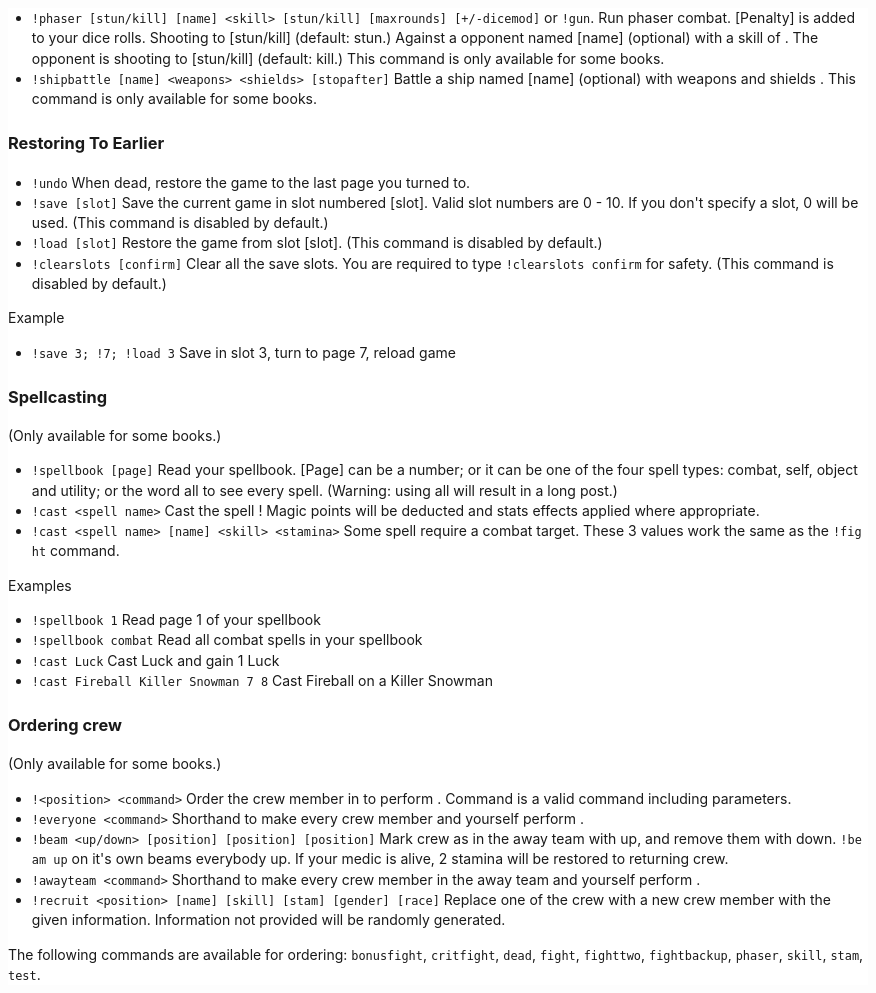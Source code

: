 - `!phaser [stun/kill] [name] <skill> [stun/kill] [maxrounds] [+/-dicemod]` or `!gun`. Run phaser combat. [Penalty] is added to your dice rolls. Shooting to [stun/kill] (default: stun.) Against a opponent named [name] (optional) with a skill of <skill>. The opponent is shooting to [stun/kill] (default: kill.) This command is only available for some books.
- `!shipbattle [name] <weapons> <shields> [stopafter]` Battle a ship named [name] (optional) with weapons <weapons> and shields <shields>. This command is only available for some books.

### Restoring To Earlier

- `!undo` When dead, restore the game to the last page you turned to.
- `!save [slot]` Save the current game in slot numbered [slot]. Valid slot numbers are 0 - 10. If you don't specify a slot, 0 will be used. (This command is disabled by default.)
- `!load [slot]` Restore the game from slot [slot]. (This command is disabled by default.)
- `!clearslots [confirm]` Clear all the save slots. You are required to type `!clearslots confirm` for safety. (This command is disabled by default.)

Example

- `!save 3; !7; !load 3` Save in slot 3, turn to page 7, reload game

### Spellcasting

(Only available for some books.)

- `!spellbook [page]` Read your spellbook. [Page] can be a number; or it can be one of the four spell types: combat, self, object and utility; or the word all to see every spell. (Warning: using all will result in a long post.)
- `!cast <spell name>` Cast the spell <spell name>! Magic points will be deducted and stats effects applied where appropriate.
- `!cast <spell name> [name] <skill> <stamina>` Some spell require a combat target. These 3 values work the same as the `!fight` command.

Examples

- `!spellbook 1` Read page 1 of your spellbook
- `!spellbook combat` Read all combat spells in your spellbook
- `!cast Luck` Cast Luck and gain 1 Luck
- `!cast Fireball Killer Snowman 7 8` Cast Fireball on a Killer Snowman

### Ordering crew

(Only available for some books.)

- `!<position> <command>` Order the crew member in <position> to perform <command>. Command is a valid command including parameters.
- `!everyone <command>` Shorthand to make every crew member and yourself perform <command>.
- `!beam <up/down> [position] [position] [position]` Mark crew as in the away team with up, and remove them with down. `!beam up` on it's own beams everybody up.  If your medic is alive, 2 stamina will be restored to returning crew.
- `!awayteam <command>` Shorthand to make every crew member in the away team and yourself perform <command>.
- `!recruit <position> [name] [skill] [stam] [gender] [race]` Replace one of the crew with a new crew member with the given information.  Information not provided will be randomly generated.

The following commands are available for ordering: `bonusfight`, `critfight`, `dead`, `fight`, `fighttwo`, `fightbackup`, `phaser`, `skill`, `stam`, `test`.
